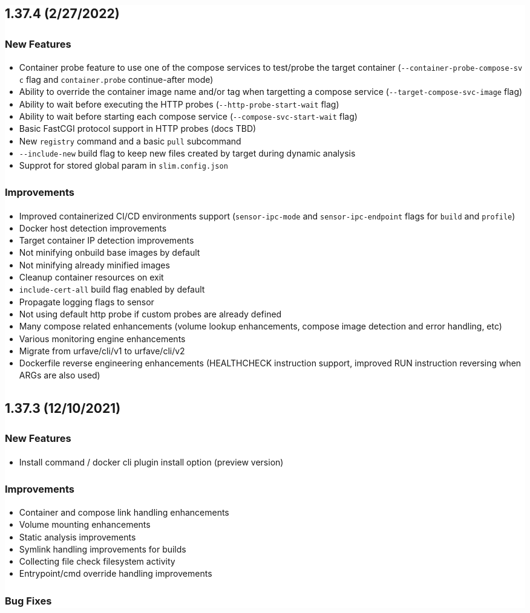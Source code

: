 ## 1.37.4 (2/27/2022)

### New Features

- Container probe feature to use one of the compose services to test/probe the target container (`--container-probe-compose-svc` flag and `container.probe` continue-after mode)
- Ability to override the container image name and/or tag when targetting a compose service (`--target-compose-svc-image` flag)
- Ability to wait before executing the HTTP probes (`--http-probe-start-wait` flag)
- Ability to wait before starting each compose service (`--compose-svc-start-wait` flag)
- Basic FastCGI protocol support in HTTP probes (docs TBD)
- New `registry` command and a basic `pull` subcommand
- `--include-new` build flag to keep new files created by target during dynamic analysis
- Supprot for stored global param in `slim.config.json`


### Improvements

- Improved containerized CI/CD environments support (`sensor-ipc-mode` and `sensor-ipc-endpoint` flags for `build` and `profile`)
- Docker host detection improvements
- Target container IP detection improvements
- Not minifying onbuild base images by default
- Not minifying already minified images
- Cleanup container resources on exit
- `include-cert-all` build flag enabled by default
- Propagate logging flags to sensor
- Not using default http probe if custom probes are already defined
- Many compose related enhancements (volume lookup enhancements, compose image detection and error handling, etc)
- Various monitoring engine enhancements
- Migrate from urfave/cli/v1 to urfave/cli/v2
- Dockerfile reverse engineering enhancements (HEALTHCHECK instruction support, improved RUN instruction reversing when ARGs are also used)

## 1.37.3 (12/10/2021)

### New Features

- Install command / docker cli plugin install option (preview version)

### Improvements

- Container and compose link handling enhancements
- Volume mounting enhancements
- Static analysis improvements
- Symlink handling improvements for builds
- Collecting file check filesystem activity
- Entrypoint/cmd override handling improvements

### Bug Fixes
